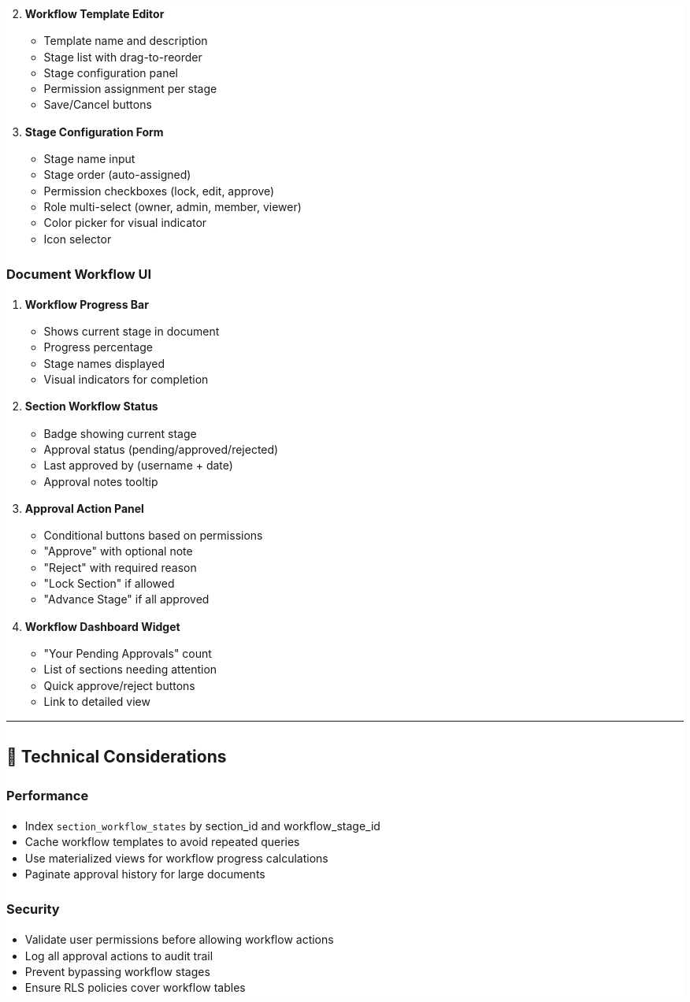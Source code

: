 2. **Workflow Template Editor**
   - Template name and description
   - Stage list with drag-to-reorder
   - Stage configuration panel
   - Permission assignment per stage
   - Save/Cancel buttons

3. **Stage Configuration Form**
   - Stage name input
   - Stage order (auto-assigned)
   - Permission checkboxes (lock, edit, approve)
   - Role multi-select (owner, admin, member, viewer)
   - Color picker for visual indicator
   - Icon selector

### Document Workflow UI
1. **Workflow Progress Bar**
   - Shows current stage in document
   - Progress percentage
   - Stage names displayed
   - Visual indicators for completion

2. **Section Workflow Status**
   - Badge showing current stage
   - Approval status (pending/approved/rejected)
   - Last approved by (username + date)
   - Approval notes tooltip

3. **Approval Action Panel**
   - Conditional buttons based on permissions
   - "Approve" with optional note
   - "Reject" with required reason
   - "Lock Section" if allowed
   - "Advance Stage" if all approved

4. **Workflow Dashboard Widget**
   - "Your Pending Approvals" count
   - List of sections needing attention
   - Quick approve/reject buttons
   - Link to detailed view

---

## 🔧 Technical Considerations

### Performance
- Index `section_workflow_states` by section_id and workflow_stage_id
- Cache workflow templates to avoid repeated queries
- Use materialized views for workflow progress calculations
- Paginate approval history for large documents

### Security
- Validate user permissions before allowing workflow actions
- Log all approval actions to audit trail
- Prevent bypassing workflow stages
- Ensure RLS policies cover workflow tables
